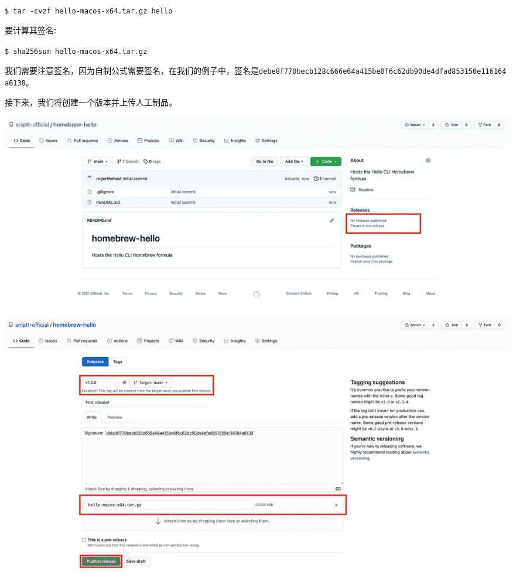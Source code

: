 ```
$ tar -cvzf hello-macos-x64.tar.gz hello
```

要计算其签名:

```
$ sha256sum hello-macos-x64.tar.gz
```

我们需要注意签名，因为自制公式需要签名，在我们的例子中，签名是`debe8f770becb128c666e64a415be0f6c62db90de4dfad853150e116164a6138`。

接下来，我们将创建一个版本并上传人工制品。

![](img/cf5ce7d6c5a57df3e92a5b287885f0ab.png)![](img/1f243f6143ab7bea17f8c28783cc391e.png)
